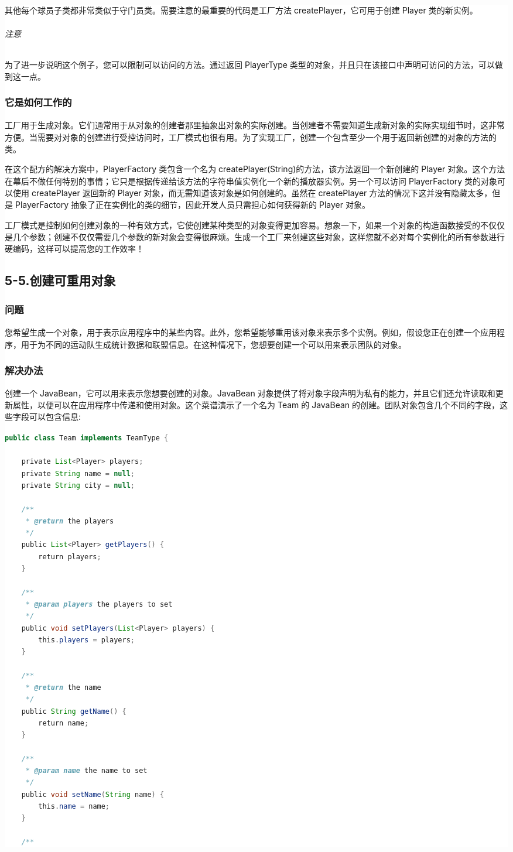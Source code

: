 其他每个球员子类都非常类似于守门员类。需要注意的最重要的代码是工厂方法 createPlayer，它可用于创建 Player 类的新实例。

###### 注意

为了进一步说明这个例子，您可以限制可以访问的方法。通过返回 PlayerType 类型的对象，并且只在该接口中声明可访问的方法，可以做到这一点。

### 它是如何工作的

工厂用于生成对象。它们通常用于从对象的创建者那里抽象出对象的实际创建。当创建者不需要知道生成新对象的实际实现细节时，这非常方便。当需要对对象的创建进行受控访问时，工厂模式也很有用。为了实现工厂，创建一个包含至少一个用于返回新创建的对象的方法的类。

在这个配方的解决方案中，PlayerFactory 类包含一个名为 createPlayer(String)的方法，该方法返回一个新创建的 Player 对象。这个方法在幕后不做任何特别的事情；它只是根据传递给该方法的字符串值实例化一个新的播放器实例。另一个可以访问 PlayerFactory 类的对象可以使用 createPlayer 返回新的 Player 对象，而无需知道该对象是如何创建的。虽然在 createPlayer 方法的情况下这并没有隐藏太多，但是 PlayerFactory 抽象了正在实例化的类的细节，因此开发人员只需担心如何获得新的 Player 对象。

工厂模式是控制如何创建对象的一种有效方式，它使创建某种类型的对象变得更加容易。想象一下，如果一个对象的构造函数接受的不仅仅是几个参数；创建不仅仅需要几个参数的新对象会变得很麻烦。生成一个工厂来创建这些对象，这样您就不必对每个实例化的所有参数进行硬编码，这样可以提高您的工作效率！

## 5-5.创建可重用对象

### 问题

您希望生成一个对象，用于表示应用程序中的某些内容。此外，您希望能够重用该对象来表示多个实例。例如，假设您正在创建一个应用程序，用于为不同的运动队生成统计数据和联盟信息。在这种情况下，您想要创建一个可以用来表示团队的对象。

### 解决办法

创建一个 JavaBean，它可以用来表示您想要创建的对象。JavaBean 对象提供了将对象字段声明为私有的能力，并且它们还允许读取和更新属性，以便可以在应用程序中传递和使用对象。这个菜谱演示了一个名为 Team 的 JavaBean 的创建。团队对象包含几个不同的字段，这些字段可以包含信息:

```java
public class Team implements TeamType {

    private List<Player> players;
    private String name = null;
    private String city = null;

    /**
     * @return the players
     */
    public List<Player> getPlayers() {
        return players;
    }

    /**
     * @param players the players to set
     */
    public void setPlayers(List<Player> players) {
        this.players = players;
    }

    /**
     * @return the name
     */
    public String getName() {
        return name;
    }

    /**
     * @param name the name to set
     */
    public void setName(String name) {
        this.name = name;
    }

    /**
```